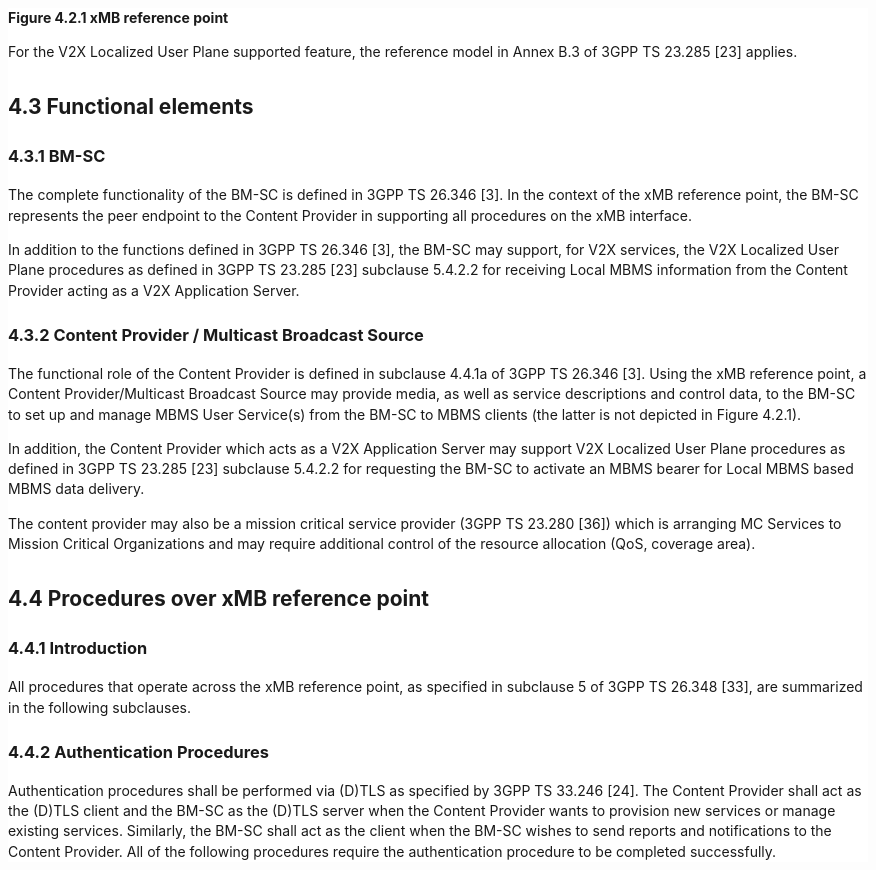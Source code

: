 **Figure 4.2.1 xMB reference point**

For the V2X Localized User Plane supported feature, the reference model
in Annex B.3 of 3GPP TS 23.285 \[23\] applies.

4.3 Functional elements
-----------------------

### 4.3.1 BM-SC

The complete functionality of the BM-SC is defined in
3GPP TS 26.346 \[3\]. In the context of the xMB reference point, the
BM-SC represents the peer endpoint to the Content Provider in supporting
all procedures on the xMB interface.

In addition to the functions defined in 3GPP TS 26.346 \[3\], the BM-SC
may support, for V2X services, the V2X Localized User Plane procedures
as defined in 3GPP TS 23.285 \[23\] subclause 5.4.2.2 for receiving
Local MBMS information from the Content Provider acting as a V2X
Application Server.

### 4.3.2 Content Provider / Multicast Broadcast Source

The functional role of the Content Provider is defined in
subclause 4.4.1a of 3GPP TS 26.346 \[3\]. Using the xMB reference point,
a Content Provider/Multicast Broadcast Source may provide media, as well
as service descriptions and control data, to the BM-SC to set up and
manage MBMS User Service(s) from the BM-SC to MBMS clients (the latter
is not depicted in Figure 4.2.1).

In addition, the Content Provider which acts as a V2X Application Server
may support V2X Localized User Plane procedures as defined in
3GPP TS 23.285 \[23\] subclause 5.4.2.2 for requesting the BM-SC to
activate an MBMS bearer for Local MBMS based MBMS data delivery.

The content provider may also be a mission critical service provider
(3GPP TS 23.280 \[36\]) which is arranging MC Services to Mission
Critical Organizations and may require additional control of the
resource allocation (QoS, coverage area).

4.4 Procedures over xMB reference point
---------------------------------------

### 4.4.1 Introduction

All procedures that operate across the xMB reference point, as specified
in subclause 5 of 3GPP TS 26.348 \[33\], are summarized in the following
subclauses.

### 4.4.2 Authentication Procedures

Authentication procedures shall be performed via (D)TLS as specified by
3GPP TS 33.246 \[24\]. The Content Provider shall act as the (D)TLS
client and the BM-SC as the (D)TLS server when the Content Provider
wants to provision new services or manage existing services. Similarly,
the BM-SC shall act as the client when the BM-SC wishes to send reports
and notifications to the Content Provider. All of the following
procedures require the authentication procedure to be completed
successfully.
